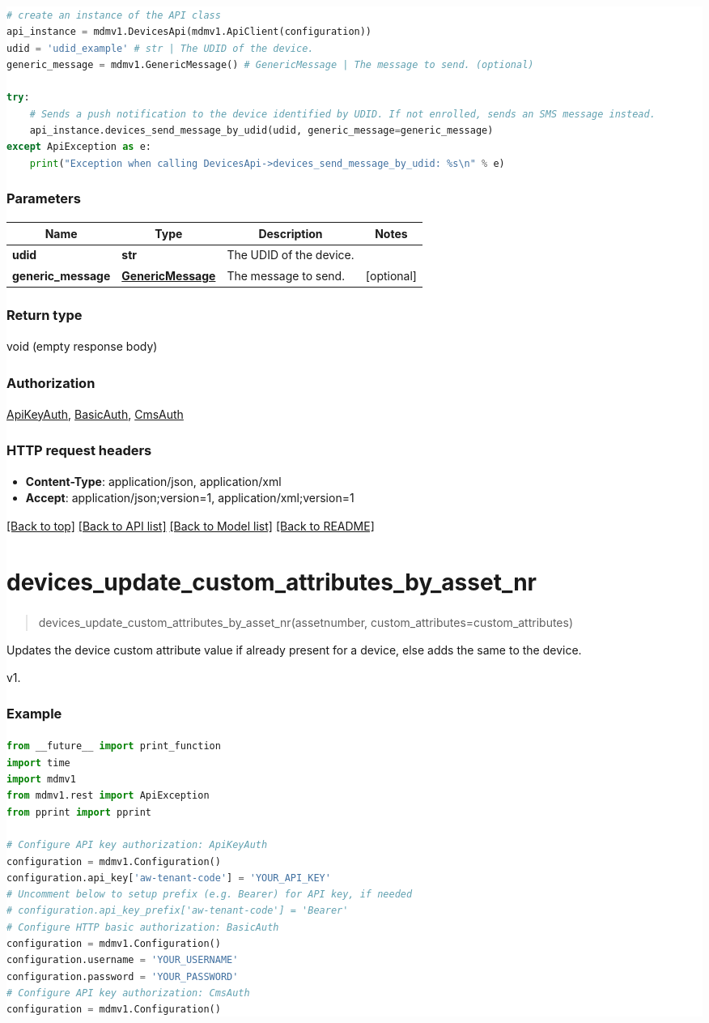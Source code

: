 ```python
# create an instance of the API class
api_instance = mdmv1.DevicesApi(mdmv1.ApiClient(configuration))
udid = 'udid_example' # str | The UDID of the device.
generic_message = mdmv1.GenericMessage() # GenericMessage | The message to send. (optional)

try:
    # Sends a push notification to the device identified by UDID. If not enrolled, sends an SMS message instead.
    api_instance.devices_send_message_by_udid(udid, generic_message=generic_message)
except ApiException as e:
    print("Exception when calling DevicesApi->devices_send_message_by_udid: %s\n" % e)
```

### Parameters

Name | Type | Description  | Notes
------------- | ------------- | ------------- | -------------
 **udid** | **str**| The UDID of the device. | 
 **generic_message** | [**GenericMessage**](GenericMessage.md)| The message to send. | [optional] 

### Return type

void (empty response body)

### Authorization

[ApiKeyAuth](../README.md#ApiKeyAuth), [BasicAuth](../README.md#BasicAuth), [CmsAuth](../README.md#CmsAuth)

### HTTP request headers

 - **Content-Type**: application/json, application/xml
 - **Accept**: application/json;version=1, application/xml;version=1

[[Back to top]](#) [[Back to API list]](../README.md#documentation-for-api-endpoints) [[Back to Model list]](../README.md#documentation-for-models) [[Back to README]](../README.md)

# **devices_update_custom_attributes_by_asset_nr**
> devices_update_custom_attributes_by_asset_nr(assetnumber, custom_attributes=custom_attributes)

Updates the device custom attribute value if already present for a device, else adds the same to the device.

v1.

### Example
```python
from __future__ import print_function
import time
import mdmv1
from mdmv1.rest import ApiException
from pprint import pprint

# Configure API key authorization: ApiKeyAuth
configuration = mdmv1.Configuration()
configuration.api_key['aw-tenant-code'] = 'YOUR_API_KEY'
# Uncomment below to setup prefix (e.g. Bearer) for API key, if needed
# configuration.api_key_prefix['aw-tenant-code'] = 'Bearer'
# Configure HTTP basic authorization: BasicAuth
configuration = mdmv1.Configuration()
configuration.username = 'YOUR_USERNAME'
configuration.password = 'YOUR_PASSWORD'
# Configure API key authorization: CmsAuth
configuration = mdmv1.Configuration()
```